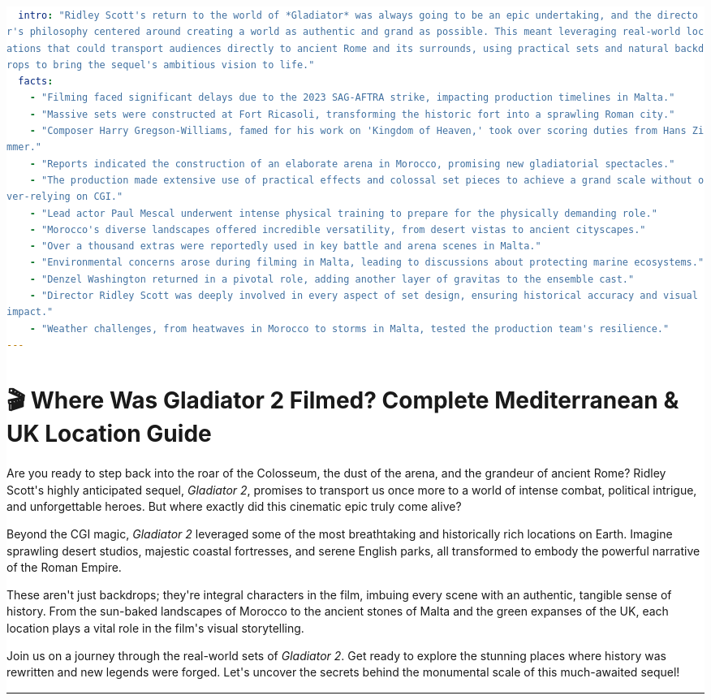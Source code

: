 ```yaml
  intro: "Ridley Scott's return to the world of *Gladiator* was always going to be an epic undertaking, and the director's philosophy centered around creating a world as authentic and grand as possible. This meant leveraging real-world locations that could transport audiences directly to ancient Rome and its surrounds, using practical sets and natural backdrops to bring the sequel's ambitious vision to life."
  facts:
    - "Filming faced significant delays due to the 2023 SAG-AFTRA strike, impacting production timelines in Malta."
    - "Massive sets were constructed at Fort Ricasoli, transforming the historic fort into a sprawling Roman city."
    - "Composer Harry Gregson-Williams, famed for his work on 'Kingdom of Heaven,' took over scoring duties from Hans Zimmer."
    - "Reports indicated the construction of an elaborate arena in Morocco, promising new gladiatorial spectacles."
    - "The production made extensive use of practical effects and colossal set pieces to achieve a grand scale without over-relying on CGI."
    - "Lead actor Paul Mescal underwent intense physical training to prepare for the physically demanding role."
    - "Morocco's diverse landscapes offered incredible versatility, from desert vistas to ancient cityscapes."
    - "Over a thousand extras were reportedly used in key battle and arena scenes in Malta."
    - "Environmental concerns arose during filming in Malta, leading to discussions about protecting marine ecosystems."
    - "Denzel Washington returned in a pivotal role, adding another layer of gravitas to the ensemble cast."
    - "Director Ridley Scott was deeply involved in every aspect of set design, ensuring historical accuracy and visual impact."
    - "Weather challenges, from heatwaves in Morocco to storms in Malta, tested the production team's resilience."
---
```


# 🎬 Where Was Gladiator 2 Filmed? Complete Mediterranean & UK Location Guide

Are you ready to step back into the roar of the Colosseum, the dust of the arena, and the grandeur of ancient Rome? Ridley Scott's highly anticipated sequel, *Gladiator 2*, promises to transport us once more to a world of intense combat, political intrigue, and unforgettable heroes. But where exactly did this cinematic epic truly come alive?

Beyond the CGI magic, *Gladiator 2* leveraged some of the most breathtaking and historically rich locations on Earth. Imagine sprawling desert studios, majestic coastal fortresses, and serene English parks, all transformed to embody the powerful narrative of the Roman Empire.

These aren't just backdrops; they're integral characters in the film, imbuing every scene with an authentic, tangible sense of history. From the sun-baked landscapes of Morocco to the ancient stones of Malta and the green expanses of the UK, each location plays a vital role in the film's visual storytelling.

Join us on a journey through the real-world sets of *Gladiator 2*. Get ready to explore the stunning places where history was rewritten and new legends were forged. Let's uncover the secrets behind the monumental scale of this much-awaited sequel!

---
